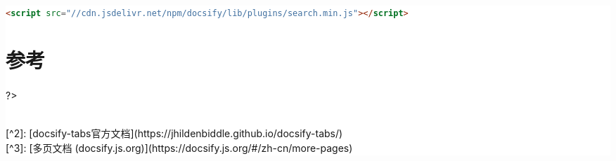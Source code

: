 ```html
<script src="//cdn.jsdelivr.net/npm/docsify/lib/plugins/search.min.js"></script>
```

# 参考

?><br>
[^1]: [docsify官方文档](https://docsify.js.org/#/)
<br>
[^2]: [docsify-tabs官方文档](https://jhildenbiddle.github.io/docsify-tabs/)
<br>
[^3]: [多页文档 (docsify.js.org)](https://docsify.js.org/#/zh-cn/more-pages)
<br>

[^4]:[Gitalk Demo | Aotu.io「凹凸实验室」](https://gitalk.github.io/)